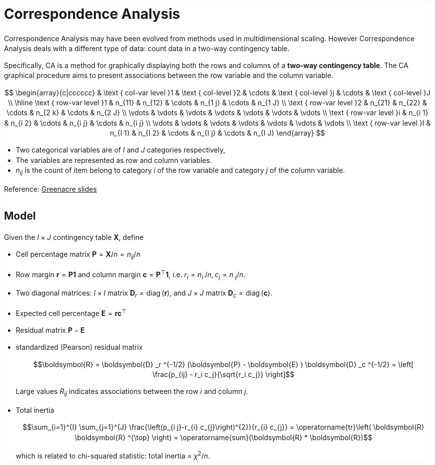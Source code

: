 # Correspondence Analysis

Correspondence Analysis may have been evolved from methods used in multidimensional scaling. However Correspondence Analysis deals with a different type of data: count data in a two-way contingency table.

Specifically, CA is a method for graphically displaying both the rows and columns of a **two-way contingency table**. The CA graphical procedure aims to present associations between the row variable and the column variable.

$$
\begin{array}{c|cccccc}
& \text { col-var level }1  & \text { col-level }2  & \cdots & \text { col-level }j  & \cdots & \text { col-level }J  \\
\hline \text { row-var level }1 & n_{11} & n_{12} & \cdots & n_{1 j} & \cdots & n_{1 J} \\
\text { row-var level }2  & n_{21} & n_{22} & \cdots & n_{2 k} & \cdots & n_{2 J} \\
\vdots & \vdots & \vdots & \vdots & \vdots & \vdots & \vdots \\
\text { row-var level }i  & n_{i 1} & n_{i 2} & \cdots & n_{i j} & \cdots & n_{i j} \\
\vdots & \vdots & \vdots & \vdots & \vdots & \vdots & \vdots \\
\text { row-var level }I  & n_{I 1} & n_{I 2} & \cdots & n_{I j} & \cdots & n_{I J}
\end{array}
$$

- Two categorical variables are of $I$ and $J$ categories respectively,
- The variables are represented as row and column variables.
- $n_{ij}$ is the count of item belong to category $i$ of the row variable and
category $j$ of the column variable.

Reference: [Greenacre slides](http://statmath.wu.ac.at/courses/CAandRelMeth/CARME1.pdf)

## Model

Given the $I \times J$ contingency table $\boldsymbol{X}$, define
- Cell percentage matrix $\boldsymbol{P} = \boldsymbol{X} /n = n_{ij}/n$
- Row margin $\boldsymbol{r} = \boldsymbol{P} \boldsymbol{1}$ and column margin $\boldsymbol{c}= \boldsymbol{P} ^{\top} \boldsymbol{1}$, i.e. $r_i = n_{i\cdot}/n, c_j = n_{\cdot j}/n$.
- Two diagonal matrices: $I\times I$ matrix $\boldsymbol{D} _r = \operatorname{diag}(\boldsymbol{r})$, and $J \times J$ matrix $\boldsymbol{D} _c = \operatorname{diag}(\boldsymbol{c})$.
- Expected cell percentage $\boldsymbol{E} = \boldsymbol{r} \boldsymbol{c} ^{\top}$
- Residual matrix $\boldsymbol{P} - \boldsymbol{E}$
- standardized (Pearson) residual matrix

  $$\boldsymbol{R} = \boldsymbol{D} _r ^{-1/2} (\boldsymbol{P} - \boldsymbol{E} ) \boldsymbol{D} _c ^{-1/2} = \left[ \frac{p_{ij} - r_i c_j}{\sqrt{r_i c_j}}  \right]$$

  Large values $R_{ij}$ indicates associations between the row $i$ and column $j$.

- Total inertia

  $$\sum_{i=1}^{I} \sum_{j=1}^{J} \frac{\left(p_{i j}-r_{i} c_{j}\right)^{2}}{r_{i} c_{j}} = \operatorname{tr}\left( \boldsymbol{R} \boldsymbol{R} ^{\top} \right) = \operatorname{sum}(\boldsymbol{R} * \boldsymbol{R})$$

  which is related to chi-squared statistic: total inertia = $\chi ^2 /n$.

